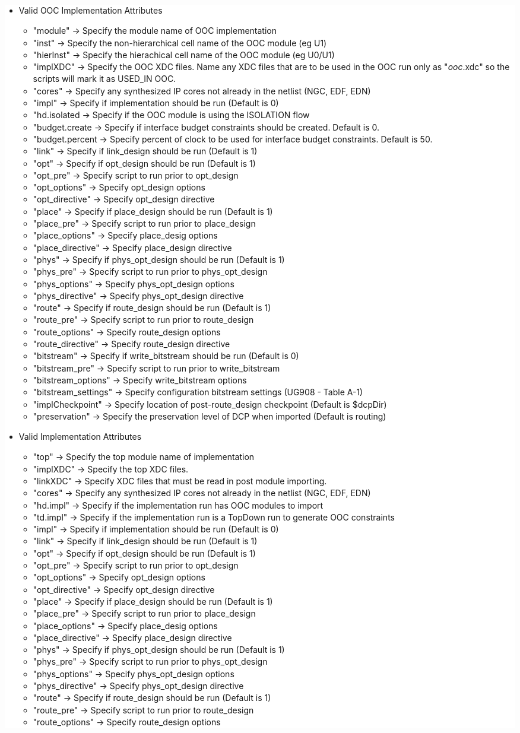 + Valid OOC Implementation Attributes
    - "module"              -> Specify the module name of OOC implementation
    - "inst"                -> Specify the non-hierarchical cell name of the OOC module (eg U1)
    - "hierInst"            -> Specify the hierachical cell name of the OOC module (eg U0/U1)
    - "implXDC"             -> Specify the OOC XDC files. Name any XDC files that are to be used in the OOC
                               run only as "*ooc*.xdc" so the scripts will mark it as USED_IN OOC.
    - "cores"               -> Specify any synthesized IP cores not already in the netlist (NGC, EDF, EDN)
    - "impl"                -> Specify if implementation should be run (Default is 0)
    - "hd.isolated          -> Specify if the OOC module is using the ISOLATION flow
    - "budget.create        -> Specify if interface budget constraints should be created. Default is 0. 
    - "budget.percent       -> Specify percent of clock to be used for interface budget constraints. Default is 50. 
    - "link"                -> Specify if link_design should be run (Default is 1)
    - "opt"                 -> Specify if opt_design should be run (Default is 1)
    - "opt_pre"             -> Specify script to run prior to opt_design
    - "opt_options"         -> Specify opt_design options
    - "opt_directive"       -> Specify opt_design directive
    - "place"               -> Specify if place_design should be run (Default is 1)
    - "place_pre"           -> Specify script to run prior to place_design
    - "place_options"       -> Specify place_desig options
    - "place_directive"     -> Specify place_design directive
    - "phys"                -> Specify if phys_opt_design should be run (Default is 1)
    - "phys_pre"            -> Specify script to run prior to phys_opt_design
    - "phys_options"        -> Specify phys_opt_design options
    - "phys_directive"      -> Specify phys_opt_design directive
    - "route"               -> Specify if route_design should be run (Default is 1)
    - "route_pre"           -> Specify script to run prior to route_design
    - "route_options"       -> Specify route_design options
    - "route_directive"     -> Specify route_design directive
    - "bitstream"           -> Specify if write_bitstream should be run (Default is 0)
    - "bitstream_pre"       -> Specify script to run prior to write_bitstream
    - "bitstream_options"   -> Specify write_bitstream options
    - "bitstream_settings"  -> Specify configuration bitstream settings (UG908 - Table A-1)
    - "implCheckpoint"      -> Specify location of post-route_design checkpoint (Default is $dcpDir)
    - "preservation"        -> Specify the preservation level of DCP when imported (Default is routing)

+ Valid Implementation Attributes
    - "top"                 -> Specify the top module name of implementation
    - "implXDC"             -> Specify the top XDC files.
    - "linkXDC"             -> Specify XDC files that must be read in post module importing.
    - "cores"               -> Specify any synthesized IP cores not already in the netlist (NGC, EDF, EDN)
    - "hd.impl"             -> Specify if the implementation run has OOC modules to import
    - "td.impl"             -> Specify if the implementation run is a TopDown run to generate OOC constraints
    - "impl"                -> Specify if implementation should be run (Default is 0)
    - "link"                -> Specify if link_design should be run (Default is 1)
    - "opt"                 -> Specify if opt_design should be run (Default is 1)
    - "opt_pre"             -> Specify script to run prior to opt_design
    - "opt_options"         -> Specify opt_design options
    - "opt_directive"       -> Specify opt_design directive
    - "place"               -> Specify if place_design should be run (Default is 1)
    - "place_pre"           -> Specify script to run prior to place_design
    - "place_options"       -> Specify place_desig options
    - "place_directive"     -> Specify place_design directive
    - "phys"                -> Specify if phys_opt_design should be run (Default is 1)
    - "phys_pre"            -> Specify script to run prior to phys_opt_design
    - "phys_options"        -> Specify phys_opt_design options
    - "phys_directive"      -> Specify phys_opt_design directive
    - "route"               -> Specify if route_design should be run (Default is 1)
    - "route_pre"           -> Specify script to run prior to route_design
    - "route_options"       -> Specify route_design options